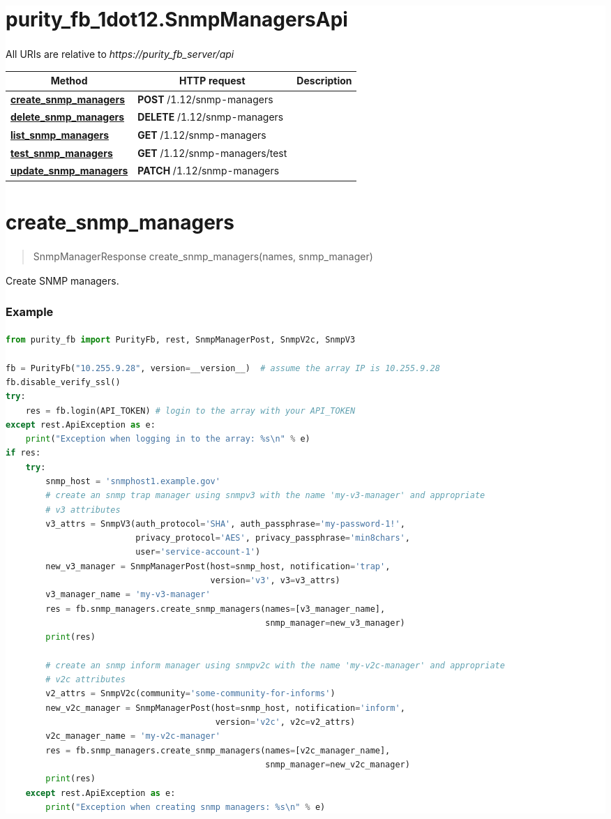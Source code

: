 # purity_fb_1dot12.SnmpManagersApi

All URIs are relative to *https://purity_fb_server/api*

Method | HTTP request | Description
------------- | ------------- | -------------
[**create_snmp_managers**](SnmpManagersApi.md#create_snmp_managers) | **POST** /1.12/snmp-managers | 
[**delete_snmp_managers**](SnmpManagersApi.md#delete_snmp_managers) | **DELETE** /1.12/snmp-managers | 
[**list_snmp_managers**](SnmpManagersApi.md#list_snmp_managers) | **GET** /1.12/snmp-managers | 
[**test_snmp_managers**](SnmpManagersApi.md#test_snmp_managers) | **GET** /1.12/snmp-managers/test | 
[**update_snmp_managers**](SnmpManagersApi.md#update_snmp_managers) | **PATCH** /1.12/snmp-managers | 


# **create_snmp_managers**
> SnmpManagerResponse create_snmp_managers(names, snmp_manager)



Create SNMP managers.

### Example 
```python
from purity_fb import PurityFb, rest, SnmpManagerPost, SnmpV2c, SnmpV3

fb = PurityFb("10.255.9.28", version=__version__)  # assume the array IP is 10.255.9.28
fb.disable_verify_ssl()
try:
    res = fb.login(API_TOKEN) # login to the array with your API_TOKEN
except rest.ApiException as e:
    print("Exception when logging in to the array: %s\n" % e)
if res:
    try:
        snmp_host = 'snmphost1.example.gov'
        # create an snmp trap manager using snmpv3 with the name 'my-v3-manager' and appropriate
        # v3 attributes
        v3_attrs = SnmpV3(auth_protocol='SHA', auth_passphrase='my-password-1!',
                          privacy_protocol='AES', privacy_passphrase='min8chars',
                          user='service-account-1')
        new_v3_manager = SnmpManagerPost(host=snmp_host, notification='trap',
                                         version='v3', v3=v3_attrs)
        v3_manager_name = 'my-v3-manager'
        res = fb.snmp_managers.create_snmp_managers(names=[v3_manager_name],
                                                    snmp_manager=new_v3_manager)
        print(res)

        # create an snmp inform manager using snmpv2c with the name 'my-v2c-manager' and appropriate
        # v2c attributes
        v2_attrs = SnmpV2c(community='some-community-for-informs')
        new_v2c_manager = SnmpManagerPost(host=snmp_host, notification='inform',
                                          version='v2c', v2c=v2_attrs)
        v2c_manager_name = 'my-v2c-manager'
        res = fb.snmp_managers.create_snmp_managers(names=[v2c_manager_name],
                                                    snmp_manager=new_v2c_manager)
        print(res)
    except rest.ApiException as e:
        print("Exception when creating snmp managers: %s\n" % e)
```
